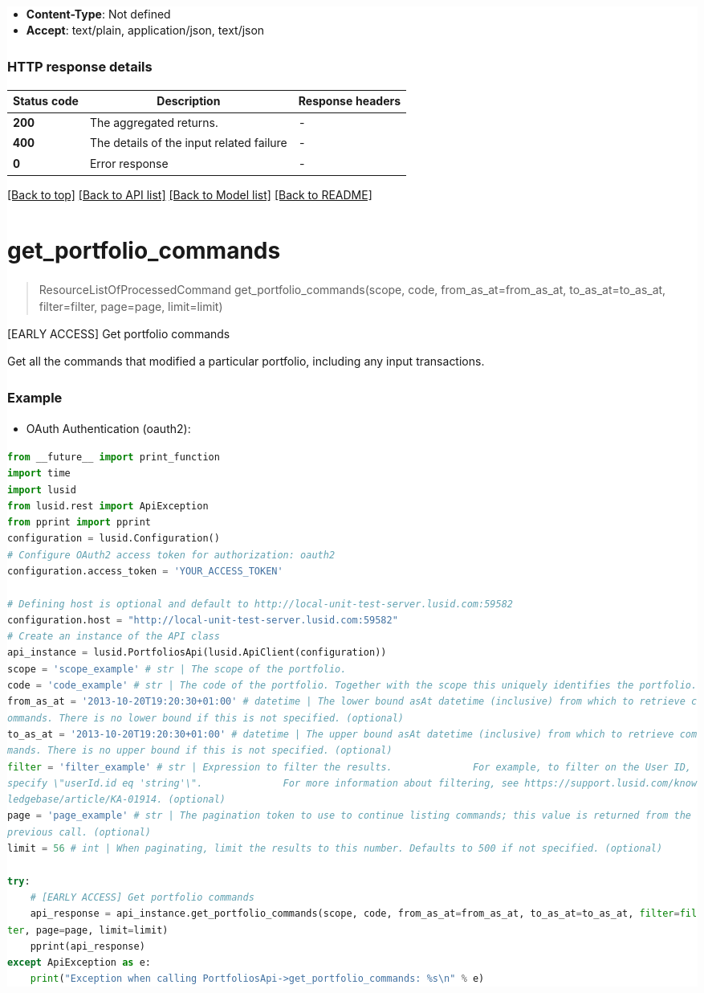  - **Content-Type**: Not defined
 - **Accept**: text/plain, application/json, text/json

### HTTP response details
| Status code | Description | Response headers |
|-------------|-------------|------------------|
**200** | The aggregated returns. |  -  |
**400** | The details of the input related failure |  -  |
**0** | Error response |  -  |

[[Back to top]](#) [[Back to API list]](../README.md#documentation-for-api-endpoints) [[Back to Model list]](../README.md#documentation-for-models) [[Back to README]](../README.md)

# **get_portfolio_commands**
> ResourceListOfProcessedCommand get_portfolio_commands(scope, code, from_as_at=from_as_at, to_as_at=to_as_at, filter=filter, page=page, limit=limit)

[EARLY ACCESS] Get portfolio commands

Get all the commands that modified a particular portfolio, including any input transactions.

### Example

* OAuth Authentication (oauth2):
```python
from __future__ import print_function
import time
import lusid
from lusid.rest import ApiException
from pprint import pprint
configuration = lusid.Configuration()
# Configure OAuth2 access token for authorization: oauth2
configuration.access_token = 'YOUR_ACCESS_TOKEN'

# Defining host is optional and default to http://local-unit-test-server.lusid.com:59582
configuration.host = "http://local-unit-test-server.lusid.com:59582"
# Create an instance of the API class
api_instance = lusid.PortfoliosApi(lusid.ApiClient(configuration))
scope = 'scope_example' # str | The scope of the portfolio.
code = 'code_example' # str | The code of the portfolio. Together with the scope this uniquely identifies the portfolio.
from_as_at = '2013-10-20T19:20:30+01:00' # datetime | The lower bound asAt datetime (inclusive) from which to retrieve commands. There is no lower bound if this is not specified. (optional)
to_as_at = '2013-10-20T19:20:30+01:00' # datetime | The upper bound asAt datetime (inclusive) from which to retrieve commands. There is no upper bound if this is not specified. (optional)
filter = 'filter_example' # str | Expression to filter the results.              For example, to filter on the User ID, specify \"userId.id eq 'string'\".              For more information about filtering, see https://support.lusid.com/knowledgebase/article/KA-01914. (optional)
page = 'page_example' # str | The pagination token to use to continue listing commands; this value is returned from the previous call. (optional)
limit = 56 # int | When paginating, limit the results to this number. Defaults to 500 if not specified. (optional)

try:
    # [EARLY ACCESS] Get portfolio commands
    api_response = api_instance.get_portfolio_commands(scope, code, from_as_at=from_as_at, to_as_at=to_as_at, filter=filter, page=page, limit=limit)
    pprint(api_response)
except ApiException as e:
    print("Exception when calling PortfoliosApi->get_portfolio_commands: %s\n" % e)
```
